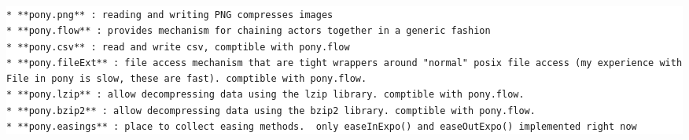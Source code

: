 ```
* **pony.png** : reading and writing PNG compresses images
* **pony.flow** : provides mechanism for chaining actors together in a generic fashion
* **pony.csv** : read and write csv, comptible with pony.flow
* **pony.fileExt** : file access mechanism that are tight wrappers around "normal" posix file access (my experience with File in pony is slow, these are fast). comptible with pony.flow.
* **pony.lzip** : allow decompressing data using the lzip library. comptible with pony.flow.
* **pony.bzip2** : allow decompressing data using the bzip2 library. comptible with pony.flow.
* **pony.easings** : place to collect easing methods.  only easeInExpo() and easeOutExpo() implemented right now
